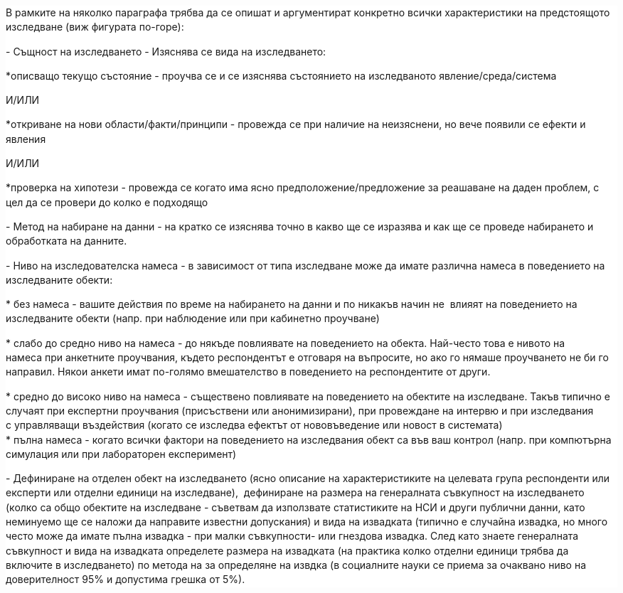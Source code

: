 В рамките на няколко параграфа трябва да се опишат и аргументират
конкретно всички характеристики на предстоящото изследване (виж
фигурата по-горе):

\- Същност на изследването - Изяснява се вида на изследването:

\*описващо текущо състояние - проучва се и се изяснява състоянието на
изследваното явление/среда/система

И/ИЛИ

\*откриване на нови области/факти/принципи - провежда се при наличие на
неизяснени, но вече появили се ефекти и явления

И/ИЛИ

\*проверка на хипотези - провежда се когато има ясно
предположение/предложение за реашаване на даден
проблем, с цел да се провери до колко е подходящо

\- Метод на набиране на данни - на кратко се изяснява точно в какво ще
се изразява и как ще се проведе набирането и обработката на данните.

\- Ниво на изследователска намеса - в зависимост от типа изследване може
да имате различна намеса в поведението на изследваните обекти:

\* без намеса - вашите действия по време на набирането на данни и по
никакъв начин не  влияят на поведението на изследваните обекти
(напр. при наблюдение или при кабинетно проучване)

\* слабо до средно ниво на намеса - до някъде повлиявате на поведението
на обекта. Най-често това е нивото на намеса при анкетните проучвания,
където респондентът е отговаря на въпросите, но ако го нямаше
проучването не би го направил. Някои анкети имат по-голямо
вмешателство в поведението на респондентите от други.

\* средно до високо ниво на намеса - съществено повлиявате на
поведението на обектите на изследване. Такъв типично е
случаят при експертни проучвания (присъствени или анонимизирани),
при провеждане на интервю и при изследвания с управляващи въздействия
(когато се изследва ефектът от нововъведение или новост в системата)  
\* пълна намеса - когато всички фактори на поведението на изследвания
обект са във ваш контрол (напр. при компютърна симулация или при
лабораторен експеримент)

\- Дефиниране на отделен обект на изследването (ясно описание на
характеристиките на целевата група респонденти или експерти или
отделни единици на изследване),  дефиниране на размера на генералната
съвкупност на изследването (колко са общо обектите на изследване -
съветвам да използвате статистиките на НСИ и други публични данни,
като неминуемо ще се наложи да направите известни допускания) и вида
на извадката (типично е случайна извадка, но много често може да имате
пълна извадка - при малки съвкупности- или гнездова извадка. След като
знаете генералната съвкупност и вида на извадката определете размера
на извадката (на практика колко отделни единици трябва да включите в
изследването) по метода на за определяне на извдка (в социалните науки
се приема за очаквано ниво на доверителност 95% и допустима грешка от
5%).
